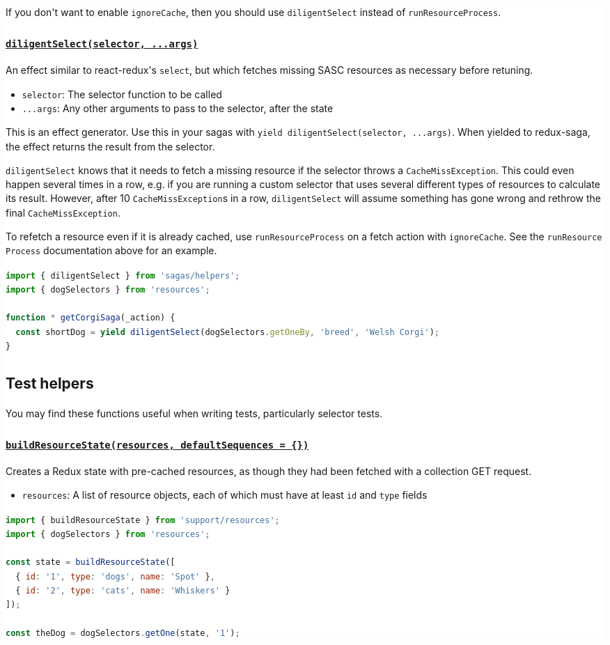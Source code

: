 If you don't want to enable `ignoreCache`, then you should use `diligentSelect` instead of `runResourceProcess`.

### <a name="diligentSelect(selector, ...args)" href="../client/assets/javascripts/sagas/helpers.js#L139">`diligentSelect(selector, ...args)`</a>
An effect similar to react-redux's `select`, but which fetches missing SASC resources as necessary before retuning.

* `selector`: The selector function to be called
* `...args`: Any other arguments to pass to the selector, after the state

This is an effect generator. Use this in your sagas with `yield diligentSelect(selector, ...args)`. When yielded to
redux-saga, the effect returns the result from the selector.

`diligentSelect` knows that it needs to fetch a missing resource if the selector throws a `CacheMissException`.
This could even happen several times in a row, e.g. if you are running a custom selector that uses several
different types of resources to calculate its result. However, after 10 `CacheMissException`s in a row,
`diligentSelect` will assume something has gone wrong and rethrow the final `CacheMissException`.

To refetch a resource even if it is already cached, use `runResourceProcess` on a fetch action with `ignoreCache`.
See the `runResourceProcess` documentation above for an example.

```javascript
import { diligentSelect } from 'sagas/helpers';
import { dogSelectors } from 'resources';

function * getCorgiSaga(_action) {
  const shortDog = yield diligentSelect(dogSelectors.getOneBy, 'breed', 'Welsh Corgi');
}
```

## Test helpers
You may find these functions useful when writing tests, particularly selector tests.

### <a name="buildResourceState(resources, defaultSequences = {})" href="../spec/javascripts/support/resources.js#L11">`buildResourceState(resources, defaultSequences = {})`</a>
Creates a Redux state with pre-cached resources, as though they had been fetched with a collection GET request.

* `resources`: A list of resource objects, each of which must have at least `id` and `type` fields

```javascript
import { buildResourceState } from 'support/resources';
import { dogSelectors } from 'resources';

const state = buildResourceState([
  { id: '1', type: 'dogs', name: 'Spot' },
  { id: '2', type: 'cats', name: 'Whiskers' }
]);

const theDog = dogSelectors.getOne(state, '1');
```
